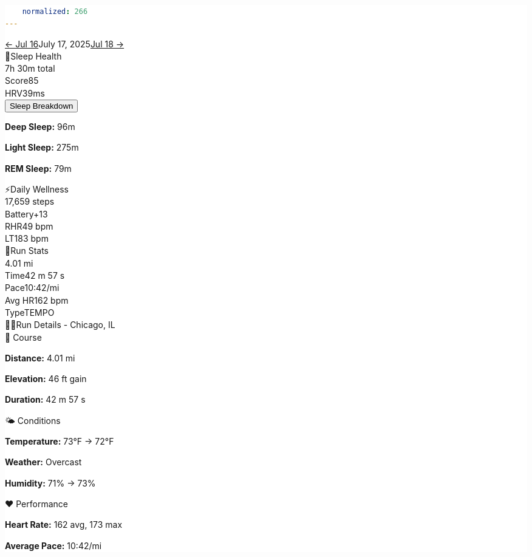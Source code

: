 ```yaml
    normalized: 266
---
```



<link rel="stylesheet" href="../../../training-data.css">

<div class="navigation-bar"><a href="16" class="nav-button nav-prev">← Jul 16</a><span class="nav-current">July 17, 2025</span><a href="18" class="nav-button nav-next">Jul 18 →</a></div>

<div class="card-container">
<div class="metric-card sleep-card">
<div class="card-header"><span class="card-emoji">🛌</span>Sleep Health</div>
<div class="metric-primary">7h 30m total</div>
<div class="metric-grid">
<div class="metric-item"><span class="metric-label">Score</span><span class="metric-value">85</span></div>
<div class="metric-item"><span class="metric-label">HRV</span><span class="metric-value">39ms</span></div>
</div>
<button class="collapsible">Sleep Breakdown</button>
<div class="collapsible-content">
<p><strong>Deep Sleep:</strong> 96m</p>
<p><strong>Light Sleep:</strong> 275m</p>
<p><strong>REM Sleep:</strong> 79m</p>
</div>
</div>
<div class="metric-card wellness-card">
<div class="card-header"><span class="card-emoji">⚡</span>Daily Wellness</div>
<div class="metric-primary">17,659 steps</div>
<div class="metric-grid"><div class="metric-item"><span class="metric-label">Battery</span><span class="metric-value">+13</span></div><div class="metric-item"><span class="metric-label">RHR</span><span class="metric-value">49 bpm</span></div><div class="metric-item"><span class="metric-label">LT</span><span class="metric-value">183 bpm</span></div></div>
</div>
<div class="metric-card workout-card">
<div class="card-header"><span class="card-emoji">🏃</span>Run Stats</div>
<div class="metric-primary">4.01 mi</div>
<div class="metric-list"><div class="metric-item-full"><span class="metric-label">Time</span><span class="metric-value">42 m 57 s</span></div><div class="metric-item-full"><span class="metric-label">Pace</span><span class="metric-value">10:42/mi</span></div><div class="metric-item-full"><span class="metric-label">Avg HR</span><span class="metric-value">162 bpm</span></div><div class="metric-item-full"><span class="metric-label">Type</span><span class="metric-value">TEMPO</span></div></div>
</div>
<div class="workout-detail-card">
<div class="card-header"><span class="card-emoji">🏃‍♂️</span>Run Details - Chicago, IL</div>
<div class="workout-sections">
<div class="workout-section">
<div class="section-title">📍 Course</div>
<p><strong>Distance:</strong> 4.01 mi</p>
<p><strong>Elevation:</strong> 46 ft gain</p>
<p><strong>Duration:</strong> 42 m 57 s</p>
</div>
<div class="workout-section">
<div class="section-title">🌤️ Conditions</div>
<p><strong>Temperature:</strong> 73°F → 72°F</p>
<p><strong>Weather:</strong> Overcast</p>
<p><strong>Humidity:</strong> 71% → 73%</p>
</div>
<div class="workout-section">
<div class="section-title">❤️ Performance</div>
<p><strong>Heart Rate:</strong> 162 avg, 173 max</p>
<p><strong>Average Pace:</strong> 10:42/mi</p>
</div>